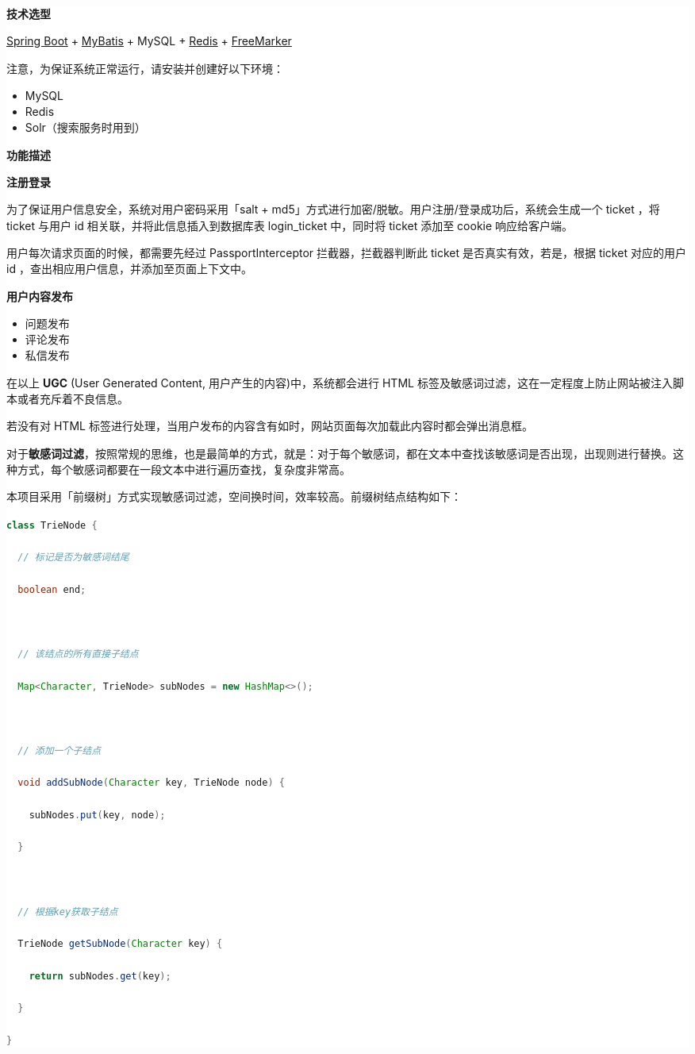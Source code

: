 **技术选型**

[Spring Boot](https://spring.io/projects/spring-boot) + [MyBatis](http://www.mybatis.org/mybatis-3/zh/index.html) + MySQL + [Redis](https://redis.io/) + [FreeMarker](http://freemarker.foofun.cn/index.html)

注意，为保证系统正常运行，请安装并创建好以下环境：

- MySQL
- Redis
- Solr（搜索服务时用到）

**功能描述**

**注册登录**

为了保证用户信息安全，系统对用户密码采用「salt + md5」方式进行加密/脱敏。用户注册/登录成功后，系统会生成一个 ticket ，将 ticket 与用户 id 相关联，并将此信息插入到数据库表 login_ticket 中，同时将 ticket 添加至 cookie 响应给客户端。

用户每次请求页面的时候，都需要先经过 PassportInterceptor 拦截器，拦截器判断此 ticket 是否真实有效，若是，根据 ticket 对应的用户 id ，查出相应用户信息，并添加至页面上下文中。

**用户内容发布**

- 问题发布
- 评论发布
- 私信发布

在以上 **UGC** (User Generated Content, 用户产生的内容)中，系统都会进行 HTML 标签及敏感词过滤，这在一定程度上防止网站被注入脚本或者充斥着不良信息。

若没有对 HTML 标签进行处理，当用户发布的内容含有如<script>alert("hahah");</script>时，网站页面每次加载此内容时都会弹出消息框。

对于**敏感词过滤**，按照常规的思维，也是最简单的方式，就是：对于每个敏感词，都在文本中查找该敏感词是否出现，出现则进行替换。这种方式，每个敏感词都要在一段文本中进行遍历查找，复杂度非常高。

本项目采用「前缀树」方式实现敏感词过滤，空间换时间，效率较高。前缀树结点结构如下：

```java
class TrieNode {

  // 标记是否为敏感词结尾

  boolean end;

  

  // 该结点的所有直接子结点

  Map<Character, TrieNode> subNodes = new HashMap<>();

  

  // 添加一个子结点

  void addSubNode(Character key, TrieNode node) {

​    subNodes.put(key, node);

  }

  

  // 根据key获取子结点

  TrieNode getSubNode(Character key) {

​    return subNodes.get(key);

  }

}
```